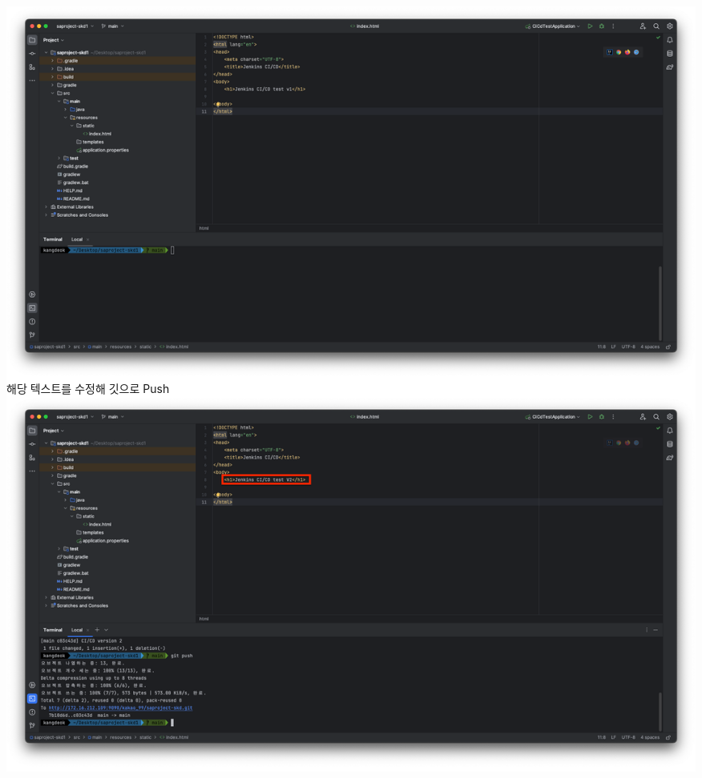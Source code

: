 <div><img src = "../../assets/images/blogImg/gitlab_jenkins_39.png"/></div>
해당 텍스트를 수정해 깃으로 Push

<div><img src = "../../assets/images/blogImg/gitlab_jenkins_40.png"/></div>
